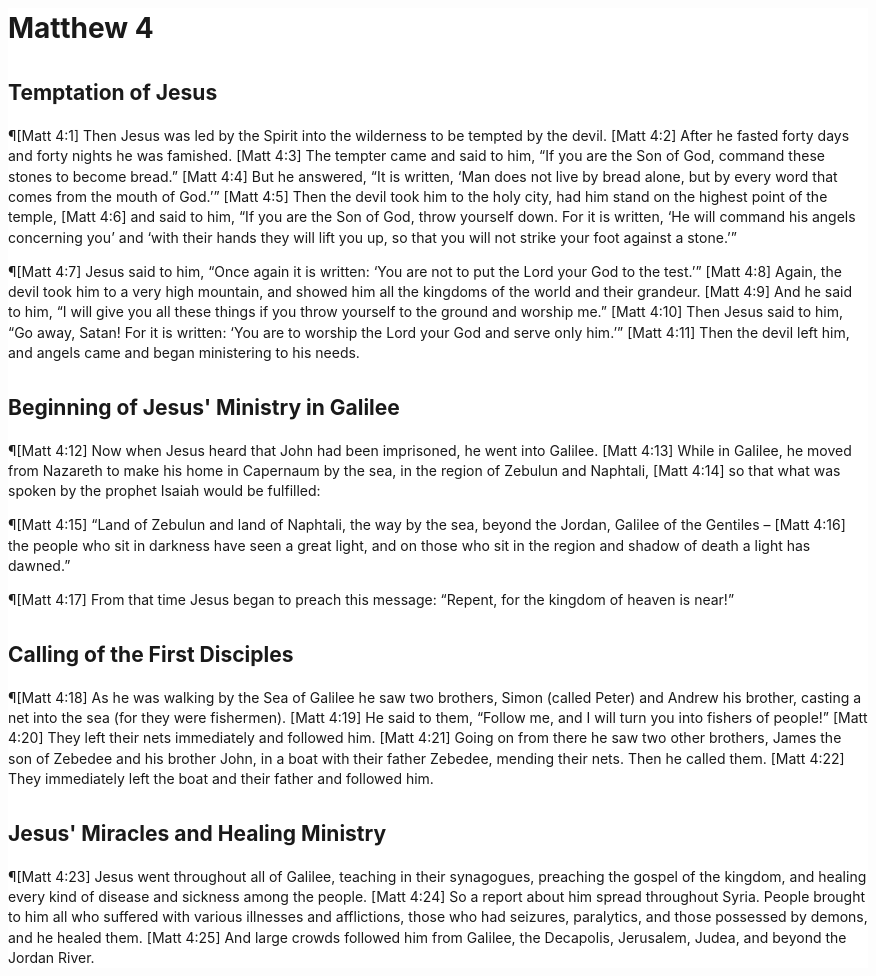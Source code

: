 
# Matthew 4

## Temptation of Jesus
¶[Matt 4:1] Then Jesus was led by the Spirit into the wilderness to be tempted by the devil.
[Matt 4:2] After he fasted forty days and forty nights he was famished.
[Matt 4:3] The tempter came and said to him, “If you are the Son of God, command these stones to become bread.”
[Matt 4:4] But he answered, “It is written, ‘Man does not live by bread alone, but by every word that comes from the mouth of God.’”
[Matt 4:5] Then the devil took him to the holy city, had him stand on the highest point of the temple,
[Matt 4:6] and said to him, “If you are the Son of God, throw yourself down. For it is written, ‘He will command his angels concerning you’ and ‘with their hands they will lift you up, so that you will not strike your foot against a stone.’”

¶[Matt 4:7] Jesus said to him, “Once again it is written: ‘You are not to put the Lord your God to the test.’”
[Matt 4:8] Again, the devil took him to a very high mountain, and showed him all the kingdoms of the world and their grandeur.
[Matt 4:9] And he said to him, “I will give you all these things if you throw yourself to the ground and worship me.”
[Matt 4:10] Then Jesus said to him, “Go away, Satan! For it is written: ‘You are to worship the Lord your God and serve only him.’”
[Matt 4:11] Then the devil left him, and angels came and began ministering to his needs.

## Beginning of Jesus' Ministry in Galilee 
¶[Matt 4:12] Now when Jesus heard that John had been imprisoned, he went into Galilee.
[Matt 4:13] While in Galilee, he moved from Nazareth to make his home in Capernaum by the sea, in the region of Zebulun and Naphtali,
[Matt 4:14] so that what was spoken by the prophet Isaiah would be fulfilled:

¶[Matt 4:15] “Land of Zebulun and land of Naphtali, the way by the sea, beyond the Jordan, Galilee of the Gentiles –
[Matt 4:16] the people who sit in darkness have seen a great light, and on those who sit in the region and shadow of death a light has dawned.”

¶[Matt 4:17] From that time Jesus began to preach this message: “Repent, for the kingdom of heaven is near!”

## Calling of the First Disciples
¶[Matt 4:18] As he was walking by the Sea of Galilee he saw two brothers, Simon (called Peter) and Andrew his brother, casting a net into the sea (for they were fishermen).
[Matt 4:19] He said to them, “Follow me, and I will turn you into fishers of people!”
[Matt 4:20] They left their nets immediately and followed him.
[Matt 4:21] Going on from there he saw two other brothers, James the son of Zebedee and his brother John, in a boat with their father Zebedee, mending their nets. Then he called them.
[Matt 4:22] They immediately left the boat and their father and followed him.

## Jesus' Miracles and Healing Ministry
¶[Matt 4:23] Jesus went throughout all of Galilee, teaching in their synagogues, preaching the gospel of the kingdom, and healing every kind of disease and sickness among the people.
[Matt 4:24] So a report about him spread throughout Syria. People brought to him all who suffered with various illnesses and afflictions, those who had seizures, paralytics, and those possessed by demons, and he healed them.
[Matt 4:25] And large crowds followed him from Galilee, the Decapolis, Jerusalem, Judea, and beyond the Jordan River.
